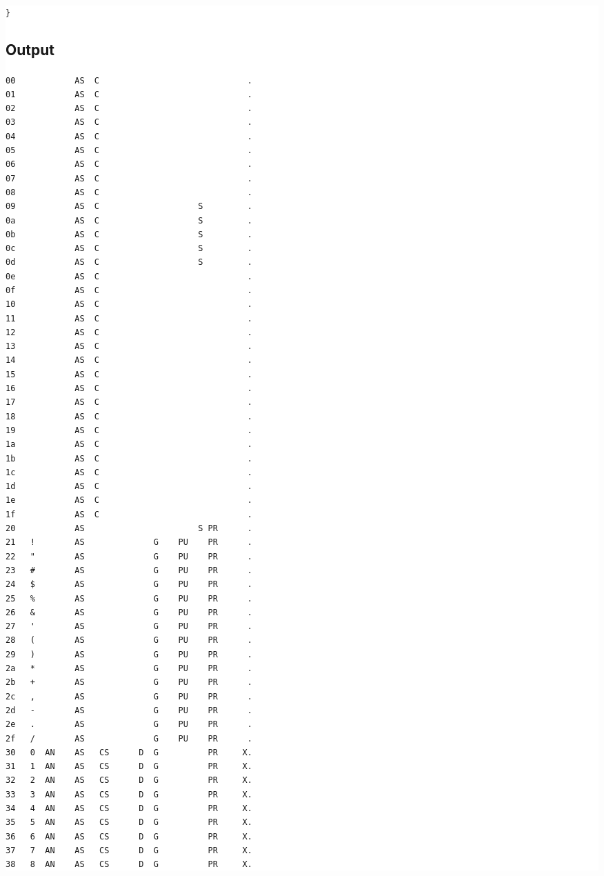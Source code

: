 ```  
}  
```  
  
## Output  
  
```  
00            AS  C                              .  
01            AS  C                              .  
02            AS  C                              .  
03            AS  C                              .  
04            AS  C                              .  
05            AS  C                              .  
06            AS  C                              .  
07            AS  C                              .  
08            AS  C                              .  
09            AS  C                    S         .  
0a            AS  C                    S         .  
0b            AS  C                    S         .  
0c            AS  C                    S         .  
0d            AS  C                    S         .  
0e            AS  C                              .  
0f            AS  C                              .  
10            AS  C                              .  
11            AS  C                              .  
12            AS  C                              .  
13            AS  C                              .  
14            AS  C                              .  
15            AS  C                              .  
16            AS  C                              .  
17            AS  C                              .  
18            AS  C                              .  
19            AS  C                              .  
1a            AS  C                              .  
1b            AS  C                              .  
1c            AS  C                              .  
1d            AS  C                              .  
1e            AS  C                              .  
1f            AS  C                              .  
20            AS                       S PR      .  
21   !        AS              G    PU    PR      .  
22   "        AS              G    PU    PR      .  
23   #        AS              G    PU    PR      .  
24   $        AS              G    PU    PR      .  
25   %        AS              G    PU    PR      .  
26   &        AS              G    PU    PR      .  
27   '        AS              G    PU    PR      .  
28   (        AS              G    PU    PR      .  
29   )        AS              G    PU    PR      .  
2a   *        AS              G    PU    PR      .  
2b   +        AS              G    PU    PR      .  
2c   ,        AS              G    PU    PR      .  
2d   -        AS              G    PU    PR      .  
2e   .        AS              G    PU    PR      .  
2f   /        AS              G    PU    PR      .  
30   0  AN    AS   CS      D  G          PR     X.  
31   1  AN    AS   CS      D  G          PR     X.  
32   2  AN    AS   CS      D  G          PR     X.  
33   3  AN    AS   CS      D  G          PR     X.  
34   4  AN    AS   CS      D  G          PR     X.  
35   5  AN    AS   CS      D  G          PR     X.  
36   6  AN    AS   CS      D  G          PR     X.  
37   7  AN    AS   CS      D  G          PR     X.  
38   8  AN    AS   CS      D  G          PR     X.  
```